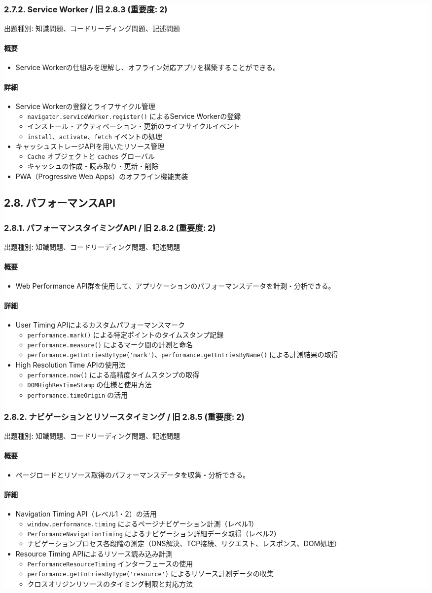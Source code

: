 ### 2.7.2. Service Worker / 旧 2.8.3 (重要度: 2)
出題種別: 知識問題、コードリーディング問題、記述問題

#### 概要
- Service Workerの仕組みを理解し、オフライン対応アプリを構築することができる。

#### 詳細
- Service Workerの登録とライフサイクル管理
  - `navigator.serviceWorker.register()` によるService Workerの登録
  - インストール・アクティベーション・更新のライフサイクルイベント
  - `install`、`activate`、`fetch` イベントの処理
- キャッシュストレージAPIを用いたリソース管理
  - `Cache` オブジェクトと `caches` グローバル
  - キャッシュの作成・読み取り・更新・削除
- PWA（Progressive Web Apps）のオフライン機能実装

## 2.8. パフォーマンスAPI

### 2.8.1. パフォーマンスタイミングAPI / 旧 2.8.2 (重要度: 2)
出題種別: 知識問題、コードリーディング問題、記述問題

#### 概要
- Web Performance API群を使用して、アプリケーションのパフォーマンスデータを計測・分析できる。

#### 詳細
- User Timing APIによるカスタムパフォーマンスマーク
  - `performance.mark()` による特定ポイントのタイムスタンプ記録
  - `performance.measure()` によるマーク間の計測と命名
  - `performance.getEntriesByType('mark')`、`performance.getEntriesByName()` による計測結果の取得
- High Resolution Time APIの使用法
  - `performance.now()` による高精度タイムスタンプの取得
  - `DOMHighResTimeStamp` の仕様と使用方法
  - `performance.timeOrigin` の活用

### 2.8.2. ナビゲーションとリソースタイミング / 旧 2.8.5 (重要度: 2)
出題種別: 知識問題、コードリーディング問題、記述問題

#### 概要
- ページロードとリソース取得のパフォーマンスデータを収集・分析できる。

#### 詳細
- Navigation Timing API（レベル1・2）の活用
  - `window.performance.timing` によるページナビゲーション計測（レベル1）
  - `PerformanceNavigationTiming` によるナビゲーション詳細データ取得（レベル2）
  - ナビゲーションプロセス各段階の測定（DNS解決、TCP接続、リクエスト、レスポンス、DOM処理）
- Resource Timing APIによるリソース読み込み計測
  - `PerformanceResourceTiming` インターフェースの使用
  - `performance.getEntriesByType('resource')` によるリソース計測データの収集
  - クロスオリジンリソースのタイミング制限と対応方法
